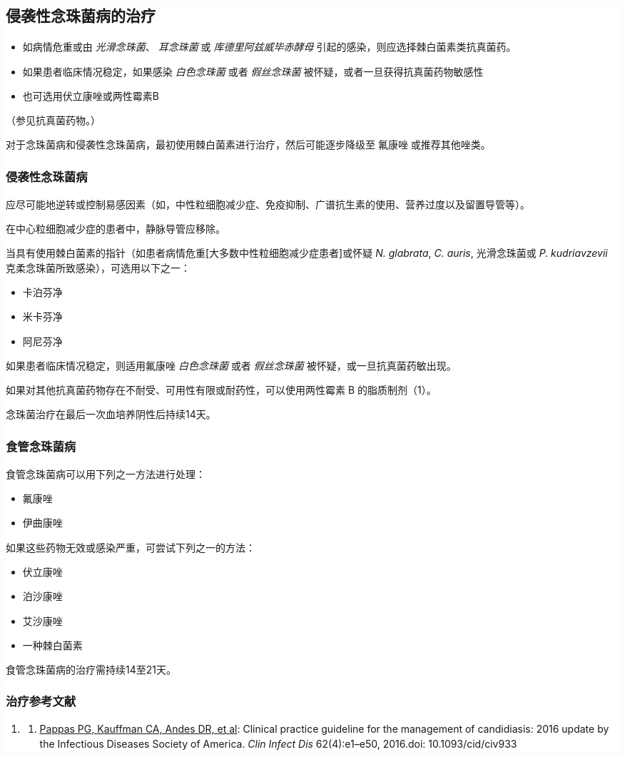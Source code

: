 
## 侵袭性念珠菌病的治疗

- 如病情危重或由 _光滑念珠菌_、 _耳念珠菌_ 或 _库德里阿兹威毕赤酵母_ 引起的感染，则应选择棘白菌素类抗真菌药。

- 如果患者临床情况稳定，如果感染 _白色念珠菌_ 或者 _假丝念珠菌_ 被怀疑，或者一旦获得抗真菌药物敏感性

- 也可选用伏立康唑或两性霉素B


（参见抗真菌药物。）

对于念珠菌病和侵袭性念珠菌病，最初使用棘白菌素进行治疗，然后可能逐步降级至 氟康唑 或推荐其他唑类。

### 侵袭性念珠菌病

应尽可能地逆转或控制易感因素（如，中性粒细胞减少症、免疫抑制、广谱抗生素的使用、营养过度以及留置导管等）。

在中心粒细胞减少症的患者中，静脉导管应移除。

当具有使用棘白菌素的指针（如患者病情危重\[大多数中性粒细胞减少症患者\]或怀疑 _N. glabrata_, _C. auris_, 光滑念珠菌或 _P. kudriavzevii_ 克柔念珠菌所致感染），可选用以下之一：

- 卡泊芬净

- 米卡芬净

- 阿尼芬净


如果患者临床情况稳定，则适用氟康唑 _白色念珠菌_ 或者 _假丝念珠菌_ 被怀疑，或一旦抗真菌药敏出现。

如果对其他抗真菌药物存在不耐受、可用性有限或耐药性，可以使用两性霉素 B 的脂质制剂（1）。

念珠菌治疗在最后一次血培养阴性后持续14天。

### 食管念珠菌病

食管念珠菌病可以用下列之一方法进行处理：

- 氟康唑

- 伊曲康唑


如果这些药物无效或感染严重，可尝试下列之一的方法：

- 伏立康唑

- 泊沙康唑

- 艾沙康唑

- 一种棘白菌素


食管念珠菌病的治疗需持续14至21天。

### 治疗参考文献

1. 1. [Pappas PG, Kauffman CA, Andes DR, et al](https://pubmed.ncbi.nlm.nih.gov/26679628/): Clinical practice guideline for the management of candidiasis: 2016 update by the Infectious Diseases Society of America. _Clin Infect Dis_ 62(4):e1–e50, 2016.doi: 10.1093/cid/civ933
